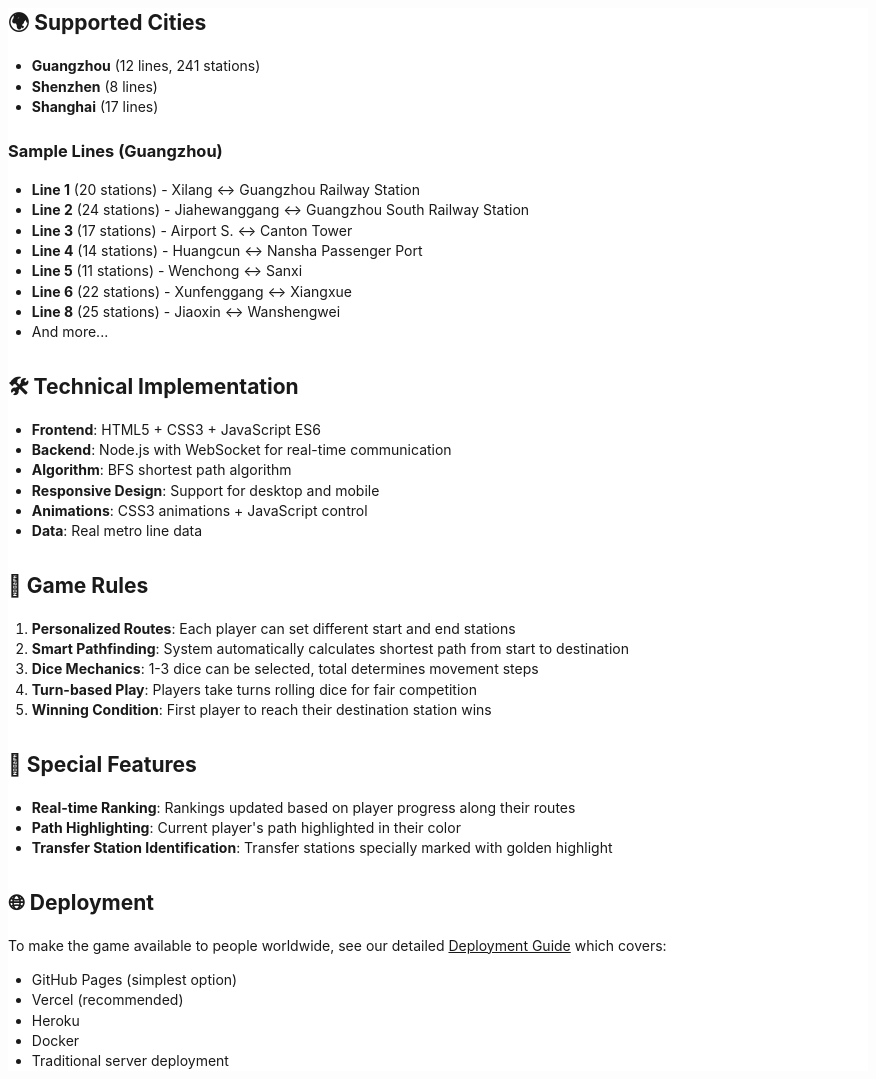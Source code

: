 ## 🌍 Supported Cities

- **Guangzhou** (12 lines, 241 stations)
- **Shenzhen** (8 lines)
- **Shanghai** (17 lines)

### Sample Lines (Guangzhou)
- **Line 1** (20 stations) - Xilang ↔ Guangzhou Railway Station
- **Line 2** (24 stations) - Jiahewanggang ↔ Guangzhou South Railway Station
- **Line 3** (17 stations) - Airport S. ↔ Canton Tower
- **Line 4** (14 stations) - Huangcun ↔ Nansha Passenger Port
- **Line 5** (11 stations) - Wenchong ↔ Sanxi
- **Line 6** (22 stations) - Xunfenggang ↔ Xiangxue
- **Line 8** (25 stations) - Jiaoxin ↔ Wanshengwei
- And more...

## 🛠 Technical Implementation

- **Frontend**: HTML5 + CSS3 + JavaScript ES6
- **Backend**: Node.js with WebSocket for real-time communication
- **Algorithm**: BFS shortest path algorithm
- **Responsive Design**: Support for desktop and mobile
- **Animations**: CSS3 animations + JavaScript control
- **Data**: Real metro line data

## 🎯 Game Rules

1. **Personalized Routes**: Each player can set different start and end stations
2. **Smart Pathfinding**: System automatically calculates shortest path from start to destination
3. **Dice Mechanics**: 1-3 dice can be selected, total determines movement steps
4. **Turn-based Play**: Players take turns rolling dice for fair competition
5. **Winning Condition**: First player to reach their destination station wins

## 🌟 Special Features

- **Real-time Ranking**: Rankings updated based on player progress along their routes
- **Path Highlighting**: Current player's path highlighted in their color
- **Transfer Station Identification**: Transfer stations specially marked with golden highlight

## 🌐 Deployment

To make the game available to people worldwide, see our detailed [Deployment Guide](DEPLOYMENT.md) which covers:

- GitHub Pages (simplest option)
- Vercel (recommended)
- Heroku
- Docker
- Traditional server deployment
